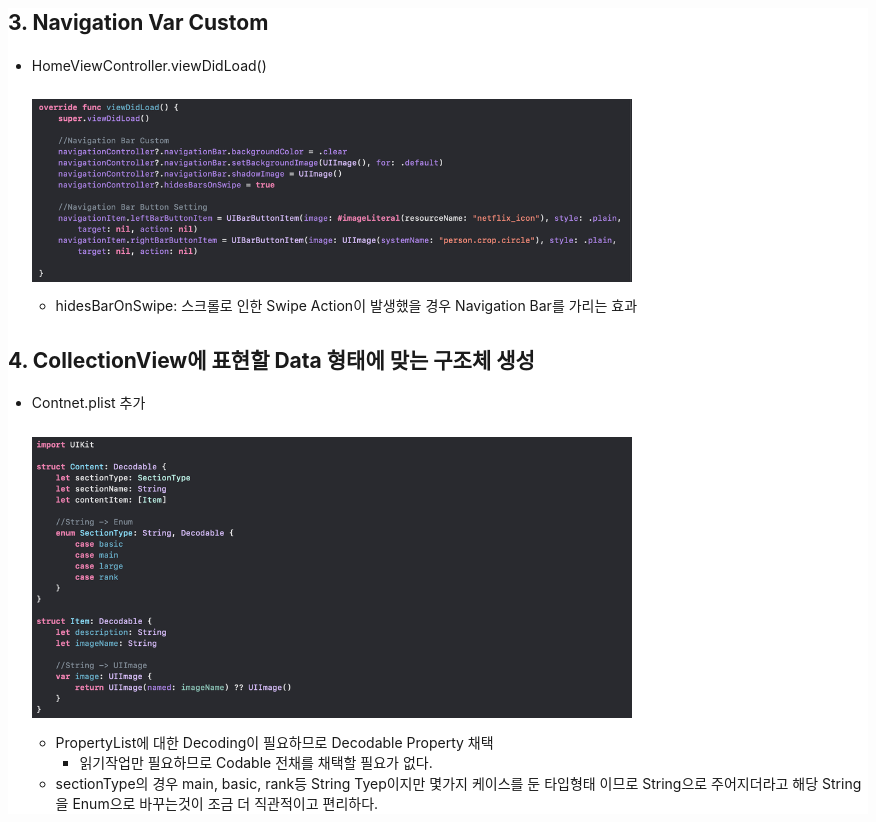 ## 3. Navigation Var Custom
  * HomeViewController.viewDidLoad()

    <img src="img/img03.png" width=600 height=200>

    * hidesBarOnSwipe: 스크롤로 인한 Swipe Action이 발생했을 경우 Navigation Bar를 가리는 효과

## 4. CollectionView에 표현할 Data 형태에 맞는 구조체 생성
  * Contnet.plist 추가

    <img src="img/img04.png" width=600 height=300>

    * PropertyList에 대한 Decoding이 필요하므로 Decodable Property 채택
      * 읽기작업만 필요하므로 Codable 전채를 채택할 필요가 없다.
    * sectionType의 경우 main, basic, rank등 String Tyep이지만 몇가지 케이스를 둔 타입형태 이므로 String으로 주어지더라고 해당 String을 Enum으로 바꾸는것이 조금 더 직관적이고 편리하다. 
